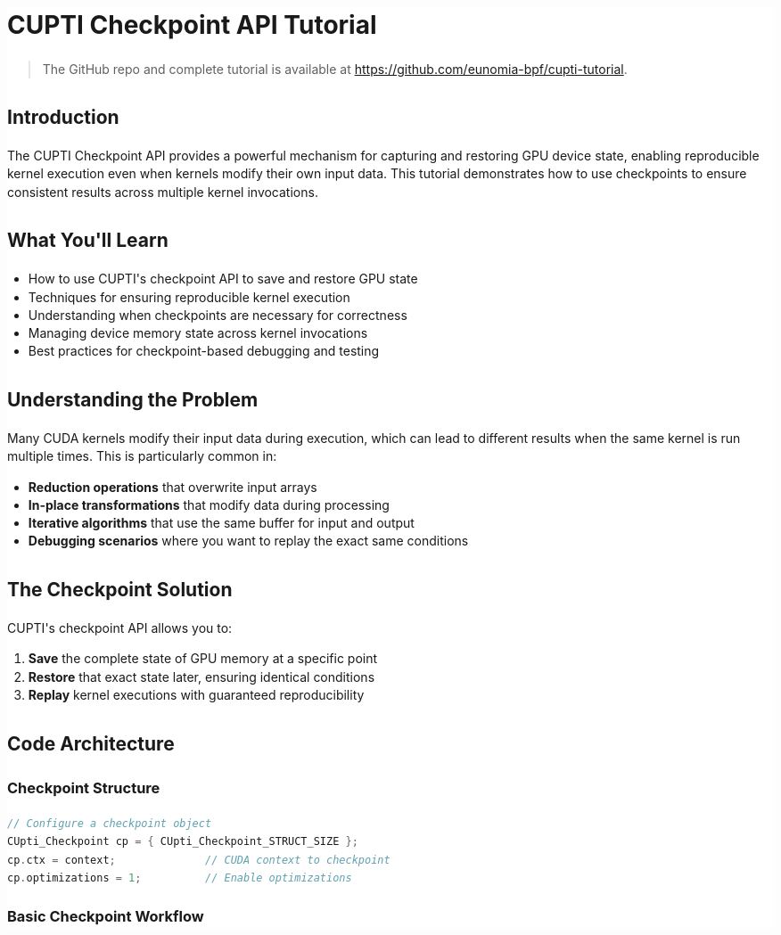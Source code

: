 # CUPTI Checkpoint API Tutorial

> The GitHub repo and complete tutorial is available at <https://github.com/eunomia-bpf/cupti-tutorial>.

## Introduction

The CUPTI Checkpoint API provides a powerful mechanism for capturing and restoring GPU device state, enabling reproducible kernel execution even when kernels modify their own input data. This tutorial demonstrates how to use checkpoints to ensure consistent results across multiple kernel invocations.

## What You'll Learn

- How to use CUPTI's checkpoint API to save and restore GPU state
- Techniques for ensuring reproducible kernel execution
- Understanding when checkpoints are necessary for correctness
- Managing device memory state across kernel invocations
- Best practices for checkpoint-based debugging and testing

## Understanding the Problem

Many CUDA kernels modify their input data during execution, which can lead to different results when the same kernel is run multiple times. This is particularly common in:

- **Reduction operations** that overwrite input arrays
- **In-place transformations** that modify data during processing
- **Iterative algorithms** that use the same buffer for input and output
- **Debugging scenarios** where you want to replay the exact same conditions

## The Checkpoint Solution

CUPTI's checkpoint API allows you to:
1. **Save** the complete state of GPU memory at a specific point
2. **Restore** that exact state later, ensuring identical conditions
3. **Replay** kernel executions with guaranteed reproducibility

## Code Architecture

### Checkpoint Structure

```cpp
// Configure a checkpoint object
CUpti_Checkpoint cp = { CUpti_Checkpoint_STRUCT_SIZE };
cp.ctx = context;              // CUDA context to checkpoint
cp.optimizations = 1;          // Enable optimizations
```

### Basic Checkpoint Workflow
